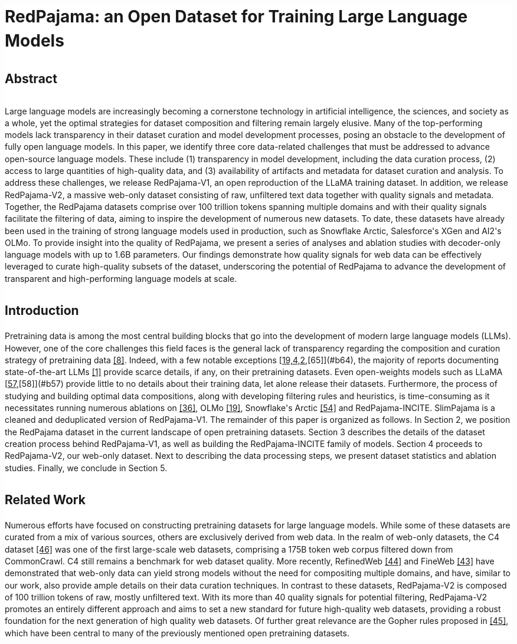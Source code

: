 # RedPajama: an Open Dataset for Training Large Language Models

## Abstract

## 

Large language models are increasingly becoming a cornerstone technology in artificial intelligence, the sciences, and society as a whole, yet the optimal strategies for dataset composition and filtering remain largely elusive. Many of the top-performing models lack transparency in their dataset curation and model development processes, posing an obstacle to the development of fully open language models. In this paper, we identify three core data-related challenges that must be addressed to advance open-source language models. These include (1) transparency in model development, including the data curation process, (2) access to large quantities of high-quality data, and (3) availability of artifacts and metadata for dataset curation and analysis. To address these challenges, we release RedPajama-V1, an open reproduction of the LLaMA training dataset. In addition, we release RedPajama-V2, a massive web-only dataset consisting of raw, unfiltered text data together with quality signals and metadata. Together, the RedPajama datasets comprise over 100 trillion tokens spanning multiple domains and with their quality signals facilitate the filtering of data, aiming to inspire the development of numerous new datasets. To date, these datasets have already been used in the training of strong language models used in production, such as Snowflake Arctic, Salesforce's XGen and AI2's OLMo. To provide insight into the quality of RedPajama, we present a series of analyses and ablation studies with decoder-only language models with up to 1.6B parameters. Our findings demonstrate how quality signals for web data can be effectively leveraged to curate high-quality subsets of the dataset, underscoring the potential of RedPajama to advance the development of transparent and high-performing language models at scale.

## Introduction

Pretraining data is among the most central building blocks that go into the development of modern large language models (LLMs). However, one of the core challenges this field faces is the general lack of transparency regarding the composition and curation strategy of pretraining data [[8]](#b7). Indeed, with a few notable exceptions [[19,](#b18)[4,](#b3)[2,](#b1)[65]](#b64), the majority of reports documenting state-of-the-art LLMs [[1]](#b0) provide scarce details, if any, on their pretraining datasets. Even open-weights models such as LLaMA [[57,](#b56)[58]](#b57) provide little to no details about their training data, let alone release their datasets. Furthermore, the process of studying and building optimal data compositions, along with developing filtering rules and heuristics, is time-consuming as it necessitates running numerous ablations on   [[36]](#b35), OLMo [[19]](#b18), Snowflake's Arctic [[54]](#b53) and RedPajama-INCITE. SlimPajama is a cleaned and deduplicated version of RedPajama-V1. The remainder of this paper is organized as follows. In Section 2, we position the RedPajama dataset in the current landscape of open pretraining datasets. Section 3 describes the details of the dataset creation process behind RedPajama-V1, as well as building the RedPajama-INCITE family of models. Section 4 proceeds to RedPajama-V2, our web-only dataset. Next to describing the data processing steps, we present dataset statistics and ablation studies. Finally, we conclude in Section 5.

## Related Work

Numerous efforts have focused on constructing pretraining datasets for large language models. While some of these datasets are curated from a mix of various sources, others are exclusively derived from web data. In the realm of web-only datasets, the C4 dataset [[46]](#b45) was one of the first large-scale web datasets, comprising a 175B token web corpus filtered down from CommonCrawl. C4 still remains a benchmark for web dataset quality. More recently, RefinedWeb [[44]](#b43) and FineWeb [[43]](#b42) have demonstrated that web-only data can yield strong models without the need for compositing multiple domains, and have, similar to our work, also provide ample details on their data curation techniques. In contrast to these datasets, RedPajama-V2 is composed of 100 trillion tokens of raw, mostly unfiltered text. With its more than 40 quality signals for potential filtering, RedPajama-V2 promotes an entirely different approach and aims to set a new standard for future high-quality web datasets, providing a robust foundation for the next generation of high quality web datasets. Of further great relevance are the Gopher rules proposed in [[45]](#b44), which have been central to many of the previously mentioned open pretraining datasets.
